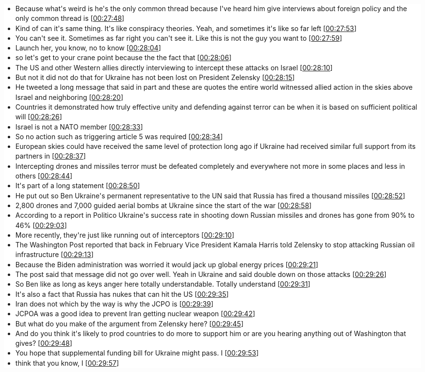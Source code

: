 *  Because what's weird is he's the only common thread because I've heard him give interviews about foreign policy and the only common thread is [[00:27:48](https://www.youtube.com/watch?v=173xS8tP6A4&t=1668.02s)]
*  Kind of can it's same thing. It's like conspiracy theories. Yeah, and sometimes it's like so far left [[00:27:53](https://www.youtube.com/watch?v=173xS8tP6A4&t=1673.6200000000001s)]
*  You can't see it. Sometimes as far right you can't see it. Like this is not the guy you want to [[00:27:59](https://www.youtube.com/watch?v=173xS8tP6A4&t=1679.54s)]
*  Launch her, you know, no to know [[00:28:04](https://www.youtube.com/watch?v=173xS8tP6A4&t=1684.38s)]
*  so let's get to your crane point because the the fact that [[00:28:06](https://www.youtube.com/watch?v=173xS8tP6A4&t=1686.9s)]
*  The US and other Western allies directly interviewing to intercept these attacks on Israel [[00:28:10](https://www.youtube.com/watch?v=173xS8tP6A4&t=1690.78s)]
*  But not it did not do that for Ukraine has not been lost on President Zelensky [[00:28:15](https://www.youtube.com/watch?v=173xS8tP6A4&t=1695.96s)]
*  He tweeted a long message that said in part and these are quotes the entire world witnessed allied action in the skies above Israel and neighboring [[00:28:20](https://www.youtube.com/watch?v=173xS8tP6A4&t=1700.1799999999998s)]
*  Countries it demonstrated how truly effective unity and defending against terror can be when it is based on sufficient political will [[00:28:26](https://www.youtube.com/watch?v=173xS8tP6A4&t=1706.62s)]
*  Israel is not a NATO member [[00:28:33](https://www.youtube.com/watch?v=173xS8tP6A4&t=1713.06s)]
*  So no action such as triggering article 5 was required [[00:28:34](https://www.youtube.com/watch?v=173xS8tP6A4&t=1714.54s)]
*  European skies could have received the same level of protection long ago if Ukraine had received similar full support from its partners in [[00:28:37](https://www.youtube.com/watch?v=173xS8tP6A4&t=1717.74s)]
*  Intercepting drones and missiles terror must be defeated completely and everywhere not more in some places and less in others [[00:28:44](https://www.youtube.com/watch?v=173xS8tP6A4&t=1724.3000000000002s)]
*  It's part of a long statement [[00:28:50](https://www.youtube.com/watch?v=173xS8tP6A4&t=1730.7800000000002s)]
*  He put out so Ben Ukraine's permanent representative to the UN said that Russia has fired a thousand missiles [[00:28:52](https://www.youtube.com/watch?v=173xS8tP6A4&t=1732.14s)]
*  2,800 drones and 7,000 guided aerial bombs at Ukraine since the start of the war [[00:28:58](https://www.youtube.com/watch?v=173xS8tP6A4&t=1738.38s)]
*  According to a report in Politico Ukraine's success rate in shooting down Russian missiles and drones has gone from 90% to 46% [[00:29:03](https://www.youtube.com/watch?v=173xS8tP6A4&t=1743.3000000000002s)]
*  More recently, they're just like running out of interceptors [[00:29:10](https://www.youtube.com/watch?v=173xS8tP6A4&t=1750.5s)]
*  The Washington Post reported that back in February Vice President Kamala Harris told Zelensky to stop attacking Russian oil infrastructure [[00:29:13](https://www.youtube.com/watch?v=173xS8tP6A4&t=1753.54s)]
*  Because the Biden administration was worried it would jack up global energy prices [[00:29:21](https://www.youtube.com/watch?v=173xS8tP6A4&t=1761.66s)]
*  The post said that message did not go over well. Yeah in Ukraine and said double down on those attacks [[00:29:26](https://www.youtube.com/watch?v=173xS8tP6A4&t=1766.54s)]
*  So Ben like as long as keys anger here totally understandable. Totally understand [[00:29:31](https://www.youtube.com/watch?v=173xS8tP6A4&t=1771.9s)]
*  It's also a fact that Russia has nukes that can hit the US [[00:29:35](https://www.youtube.com/watch?v=173xS8tP6A4&t=1775.46s)]
*  Iran does not which by the way is why the JCPO is [[00:29:39](https://www.youtube.com/watch?v=173xS8tP6A4&t=1779.06s)]
*  JCPOA was a good idea to prevent Iran getting nuclear weapon [[00:29:42](https://www.youtube.com/watch?v=173xS8tP6A4&t=1782.54s)]
*  But what do you make of the argument from Zelensky here? [[00:29:45](https://www.youtube.com/watch?v=173xS8tP6A4&t=1785.78s)]
*  And do you think it's likely to prod countries to do more to support him or are you hearing anything out of Washington that gives? [[00:29:48](https://www.youtube.com/watch?v=173xS8tP6A4&t=1788.06s)]
*  You hope that supplemental funding bill for Ukraine might pass. I [[00:29:53](https://www.youtube.com/watch?v=173xS8tP6A4&t=1793.8999999999999s)]
*  think that you know, I [[00:29:57](https://www.youtube.com/watch?v=173xS8tP6A4&t=1797.06s)]